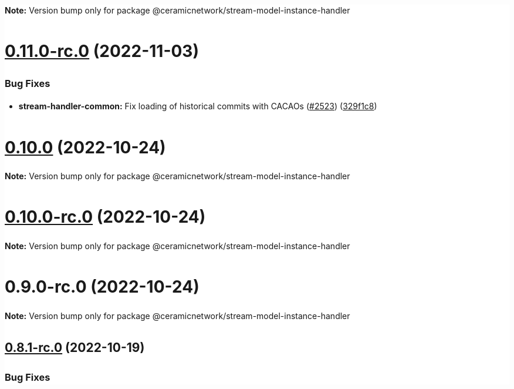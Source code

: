 **Note:** Version bump only for package @ceramicnetwork/stream-model-instance-handler





# [0.11.0-rc.0](https://github.com/ceramicnetwork/js-ceramic/compare/@ceramicnetwork/stream-model-instance-handler@0.10.0...@ceramicnetwork/stream-model-instance-handler@0.11.0-rc.0) (2022-11-03)


### Bug Fixes

* **stream-handler-common:** Fix loading of historical commits with CACAOs ([#2523](https://github.com/ceramicnetwork/js-ceramic/issues/2523)) ([329f1c8](https://github.com/ceramicnetwork/js-ceramic/commit/329f1c8457bd04bf9619fed0bba8f89afabd0b7e))





# [0.10.0](https://github.com/ceramicnetwork/js-ceramic/compare/@ceramicnetwork/stream-model-instance-handler@0.10.0-rc.0...@ceramicnetwork/stream-model-instance-handler@0.10.0) (2022-10-24)

**Note:** Version bump only for package @ceramicnetwork/stream-model-instance-handler





# [0.10.0-rc.0](https://github.com/ceramicnetwork/js-ceramic/compare/@ceramicnetwork/stream-model-instance-handler@0.8.1-rc.0...@ceramicnetwork/stream-model-instance-handler@0.10.0-rc.0) (2022-10-24)

**Note:** Version bump only for package @ceramicnetwork/stream-model-instance-handler





# 0.9.0-rc.0 (2022-10-24)

**Note:** Version bump only for package @ceramicnetwork/stream-model-instance-handler





## [0.8.1-rc.0](/compare/@ceramicnetwork/stream-model-instance-handler@0.8.0...@ceramicnetwork/stream-model-instance-handler@0.8.1-rc.0) (2022-10-19)


### Bug Fixes

